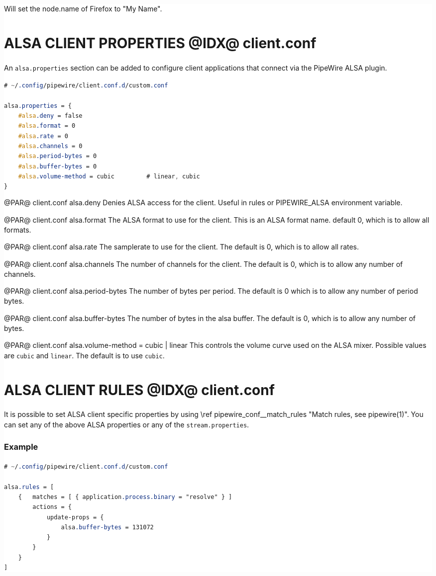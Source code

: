 Will set the node.name of Firefox to "My Name".

# ALSA CLIENT PROPERTIES  @IDX@ client.conf

An `alsa.properties` section can be added to configure client applications
that connect via the PipeWire ALSA plugin.

```css
# ~/.config/pipewire/client.conf.d/custom.conf

alsa.properties = {
    #alsa.deny = false
    #alsa.format = 0
    #alsa.rate = 0
    #alsa.channels = 0
    #alsa.period-bytes = 0
    #alsa.buffer-bytes = 0
    #alsa.volume-method = cubic         # linear, cubic
}
```

@PAR@ client.conf  alsa.deny
Denies ALSA access for the client. Useful in rules or PIPEWIRE_ALSA environment variable.

@PAR@ client.conf  alsa.format
The ALSA format to use for the client. This is an ALSA format name. default 0, which is to
allow all formats.

@PAR@ client.conf  alsa.rate
The samplerate to use for the client. The default is 0, which is to allow all rates.

@PAR@ client.conf  alsa.channels
The number of channels for the client. The default is 0, which is to allow any number of channels.

@PAR@ client.conf  alsa.period-bytes
The number of bytes per period. The default is 0 which is to allow any number of period bytes.

@PAR@ client.conf  alsa.buffer-bytes
The number of bytes in the alsa buffer. The default is 0, which is to allow any number of bytes.

@PAR@ client.conf  alsa.volume-method = cubic | linear
This controls the volume curve used on the ALSA mixer. Possible values are `cubic` and
`linear`. The default is to use `cubic`.

# ALSA CLIENT RULES  @IDX@ client.conf

It is possible to set ALSA client specific properties by using
\ref pipewire_conf__match_rules "Match rules, see pipewire(1)". You can
set any of the above ALSA properties or any of the `stream.properties`.

### Example

```css
# ~/.config/pipewire/client.conf.d/custom.conf

alsa.rules = [
    {   matches = [ { application.process.binary = "resolve" } ]
        actions = {
            update-props = {
                alsa.buffer-bytes = 131072
            }
        }
    }
]
```
